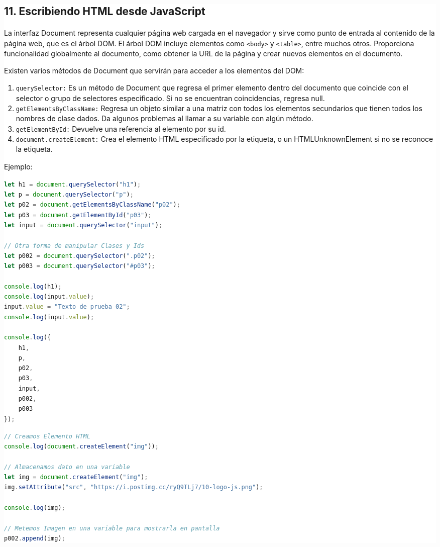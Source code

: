 ## 11. Escribiendo HTML desde JavaScript

La interfaz Document representa cualquier página web cargada en el navegador y sirve como punto de entrada al contenido de la página web, que es el árbol DOM. El árbol DOM incluye elementos como `<body>` y `<table>`, entre muchos otros. Proporciona funcionalidad globalmente al documento, como obtener la URL de la página y crear nuevos elementos en el documento.

Existen varios métodos de Document que servirán para acceder a los elementos del DOM:

1. `querySelector:` Es un método de Document que regresa el primer elemento dentro del documento que coincide con el selector o grupo de selectores especificado. Si no se encuentran coincidencias, regresa null.
2. `getElementsByClassName:` Regresa un objeto similar a una matriz con todos los elementos secundarios que tienen todos los nombres de clase dados. Da algunos problemas al llamar a su variable con algún método.
3. `getElementById:` Devuelve una referencia al elemento por su id.
4. `document.createElement:` Crea el elemento HTML especificado por la etiqueta, o un HTMLUnknownElement si no se reconoce la etiqueta.

Ejemplo:    
```js
let h1 = document.querySelector("h1");
let p = document.querySelector("p");
let p02 = document.getElementsByClassName("p02");
let p03 = document.getElementById("p03");
let input = document.querySelector("input");

// Otra forma de manipular Clases y Ids
let p002 = document.querySelector(".p02");
let p003 = document.querySelector("#p03");

console.log(h1);
console.log(input.value);
input.value = "Texto de prueba 02";
console.log(input.value);

console.log({
    h1,
    p,
    p02,
    p03,
    input,
    p002,
    p003
});
```

```js
// Creamos Elemento HTML
console.log(document.createElement("img"));

// Almacenamos dato en una variable
let img = document.createElement("img");
img.setAttribute("src", "https://i.postimg.cc/ryQ9TLj7/10-logo-js.png");

console.log(img);

// Metemos Imagen en una variable para mostrarla en pantalla 
p002.append(img);
```

